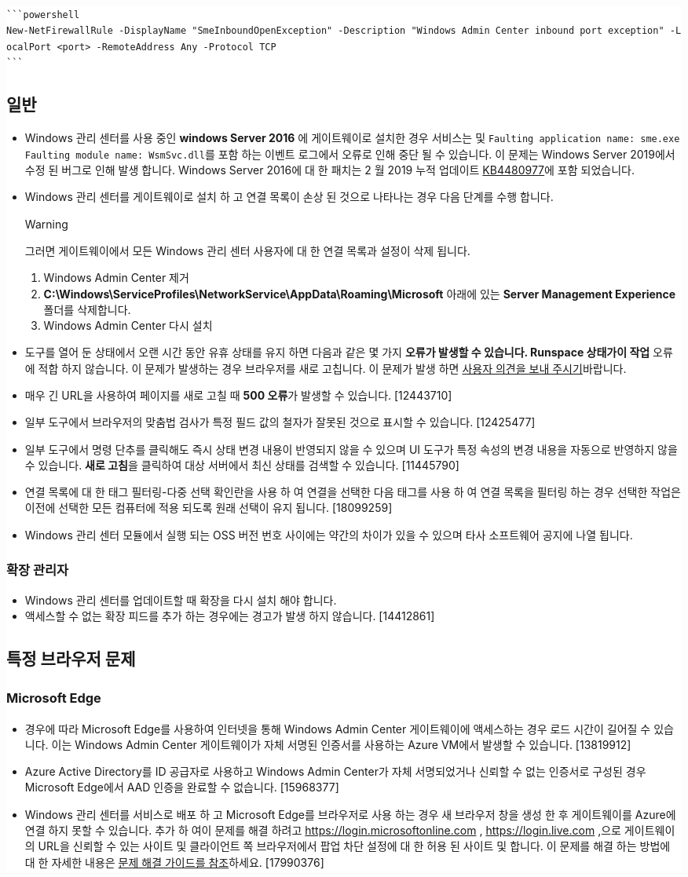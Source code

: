     ```powershell
    New-NetFirewallRule -DisplayName "SmeInboundOpenException" -Description "Windows Admin Center inbound port exception" -LocalPort <port> -RemoteAddress Any -Protocol TCP
    ```

## <a name="general"></a>일반

- Windows 관리 센터를 사용 중인 **windows Server 2016** 에 게이트웨이로 설치한 경우 서비스는 및 ```Faulting application name: sme.exe``` ```Faulting module name: WsmSvc.dll```를 포함 하는 이벤트 로그에서 오류로 인해 중단 될 수 있습니다. 이 문제는 Windows Server 2019에서 수정 된 버그로 인해 발생 합니다. Windows Server 2016에 대 한 패치는 2 월 2019 누적 업데이트 [KB4480977](https://www.catalog.update.microsoft.com/Search.aspx?q=4480977)에 포함 되었습니다.

- Windows 관리 센터를 게이트웨이로 설치 하 고 연결 목록이 손상 된 것으로 나타나는 경우 다음 단계를 수행 합니다.

   > [!WARNING]
   >그러면 게이트웨이에서 모든 Windows 관리 센터 사용자에 대 한 연결 목록과 설정이 삭제 됩니다.

  1. Windows Admin Center 제거
  2. **C:\Windows\ServiceProfiles\NetworkService\AppData\Roaming\Microsoft** 아래에 있는 **Server Management Experience** 폴더를 삭제합니다.
  3. Windows Admin Center 다시 설치

- 도구를 열어 둔 상태에서 오랜 시간 동안 유휴 상태를 유지 하면 다음과 같은 몇 가지 **오류가 발생할 수 있습니다. Runspace 상태가이 작업** 오류에 적합 하지 않습니다. 이 문제가 발생하는 경우 브라우저를 새로 고칩니다. 이 문제가 발생 하면 [사용자 의견을 보내 주시기](http://aka.ms/WACfeedback)바랍니다.

- 매우 긴 URL을 사용하여 페이지를 새로 고칠 때 **500 오류**가 발생할 수 있습니다. [12443710]

- 일부 도구에서 브라우저의 맞춤법 검사가 특정 필드 값의 철자가 잘못된 것으로 표시할 수 있습니다. [12425477]

- 일부 도구에서 명령 단추를 클릭해도 즉시 상태 변경 내용이 반영되지 않을 수 있으며 UI 도구가 특정 속성의 변경 내용을 자동으로 반영하지 않을 수 있습니다. **새로 고침**을 클릭하여 대상 서버에서 최신 상태를 검색할 수 있습니다. [11445790]

- 연결 목록에 대 한 태그 필터링-다중 선택 확인란을 사용 하 여 연결을 선택한 다음 태그를 사용 하 여 연결 목록을 필터링 하는 경우 선택한 작업은 이전에 선택한 모든 컴퓨터에 적용 되도록 원래 선택이 유지 됩니다. [18099259]

- Windows 관리 센터 모듈에서 실행 되는 OSS 버전 번호 사이에는 약간의 차이가 있을 수 있으며 타사 소프트웨어 공지에 나열 됩니다.

### <a name="extension-manager"></a>확장 관리자

- Windows 관리 센터를 업데이트할 때 확장을 다시 설치 해야 합니다.
- 액세스할 수 없는 확장 피드를 추가 하는 경우에는 경고가 발생 하지 않습니다. [14412861]

## <a name="browser-specific-issues"></a>특정 브라우저 문제

### <a name="microsoft-edge"></a>Microsoft Edge

- 경우에 따라 Microsoft Edge를 사용하여 인터넷을 통해 Windows Admin Center 게이트웨이에 액세스하는 경우 로드 시간이 길어질 수 있습니다. 이는 Windows Admin Center 게이트웨이가 자체 서명된 인증서를 사용하는 Azure VM에서 발생할 수 있습니다. [13819912]

- Azure Active Directory를 ID 공급자로 사용하고 Windows Admin Center가 자체 서명되었거나 신뢰할 수 없는 인증서로 구성된 경우 Microsoft Edge에서 AAD 인증을 완료할 수 없습니다.  [15968377]

- Windows 관리 센터를 서비스로 배포 하 고 Microsoft Edge를 브라우저로 사용 하는 경우 새 브라우저 창을 생성 한 후 게이트웨이를 Azure에 연결 하지 못할 수 있습니다. 추가 하 여이 문제를 해결 하려고 https://login.microsoftonline.com , https://login.live.com ,으로 게이트웨이의 URL을 신뢰할 수 있는 사이트 및 클라이언트 쪽 브라우저에서 팝업 차단 설정에 대 한 허용 된 사이트 및 합니다. 이 문제를 해결 하는 방법에 대 한 자세한 내용은 [문제 해결 가이드를 참조](troubleshooting.md#azure-features-dont-work-properly-in-edge)하세요. [17990376]
